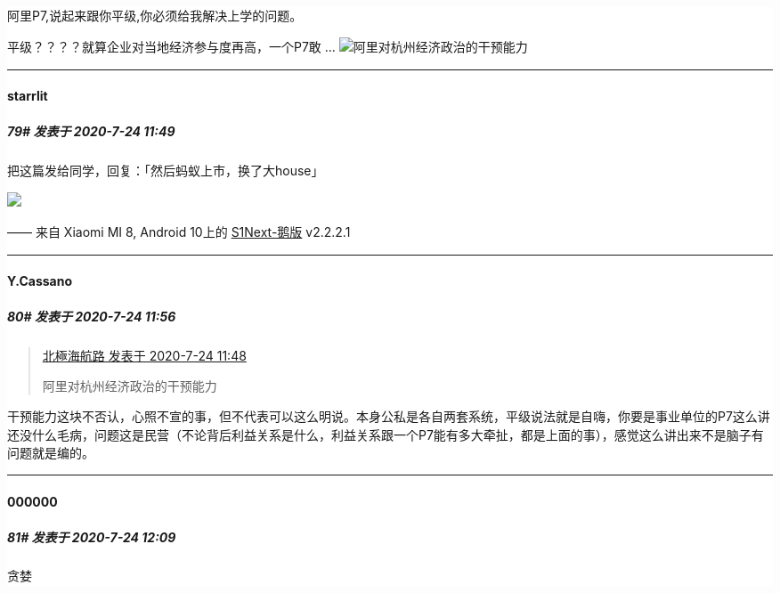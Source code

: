 阿里P7,说起来跟你平级,你必须给我解决上学的问题。

平级？？？？就算企业对当地经济参与度再高，一个P7敢 ...</blockquote>
<img src="https://static.saraba1st.com/image/smiley/face2017/034.png" referrerpolicy="no-referrer">阿里对杭州经济政治的干预能力







-----

####  starrlit  
##### 79#       发表于 2020-7-24 11:49




把这篇发给同学，回复：「然后蚂蚁上市，换了大house」

<img src="https://static.saraba1st.com/image/smiley/face2017/067.png" referrerpolicy="no-referrer">



—— 来自 Xiaomi MI 8, Android 10上的 [S1Next-鹅版](https://github.com/ykrank/S1-Next/releases) v2.2.2.1







-----

####  Y.Cassano  
##### 80#       发表于 2020-7-24 11:56



<blockquote><a href="httphttps://bbs.saraba1st.com/2b/forum.php?mod=redirect&amp;goto=findpost&amp;pid=48202801&amp;ptid=1950999" target="_blank">北極海航路 发表于 2020-7-24 11:48</a>

阿里对杭州经济政治的干预能力</blockquote>
干预能力这块不否认，心照不宣的事，但不代表可以这么明说。本身公私是各自两套系统，平级说法就是自嗨，你要是事业单位的P7这么讲还没什么毛病，问题这是民营（不论背后利益关系是什么，利益关系跟一个P7能有多大牵扯，都是上面的事），感觉这么讲出来不是脑子有问题就是编的。







-----

####  000000  
##### 81#       发表于 2020-7-24 12:09




贪婪





